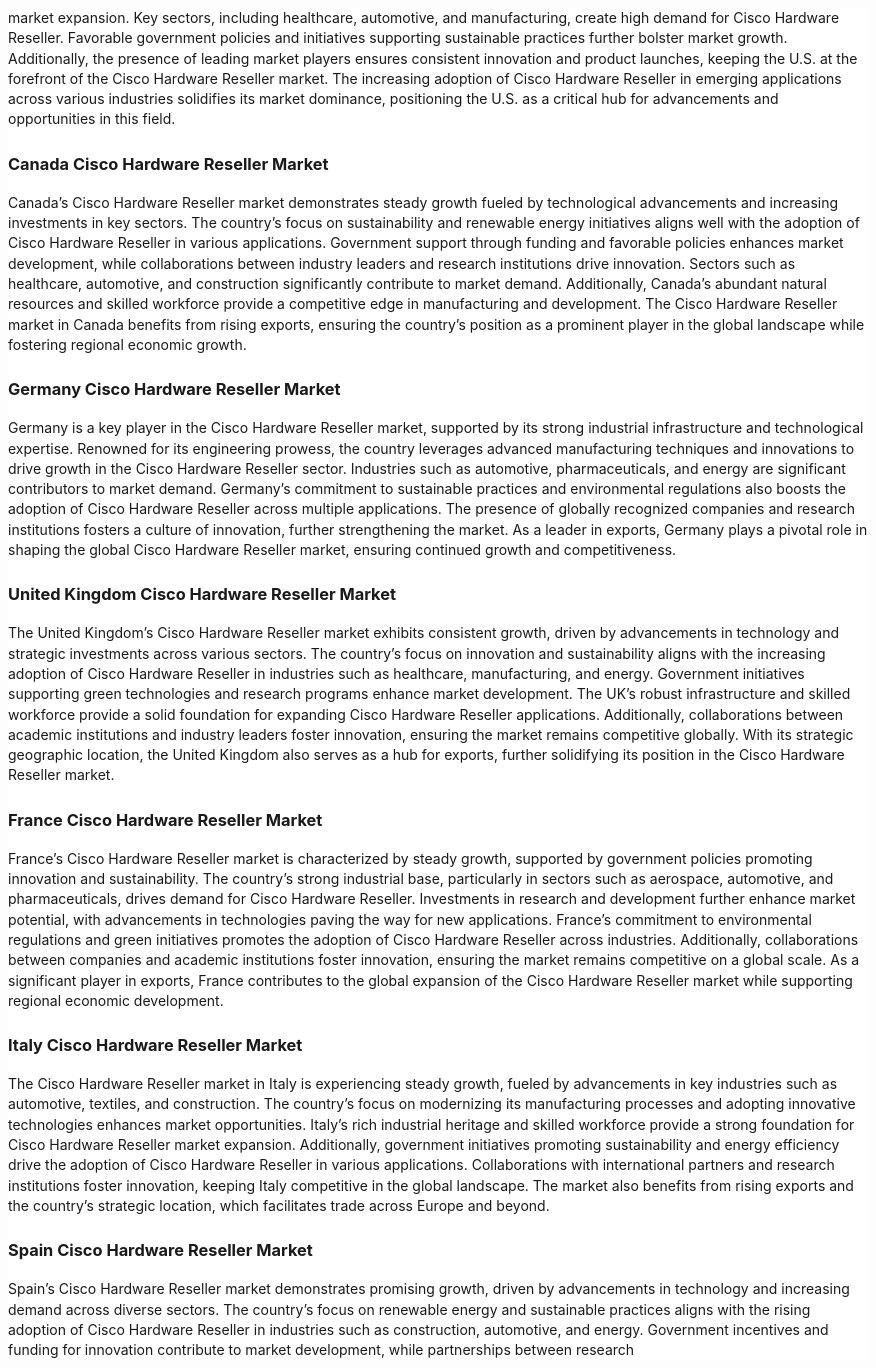 market expansion. Key sectors, including healthcare, automotive, and manufacturing, create high demand for Cisco Hardware Reseller. Favorable government policies and initiatives supporting sustainable practices further bolster market growth. Additionally, the presence of leading market players ensures consistent innovation and product launches, keeping the U.S. at the forefront of the Cisco Hardware Reseller market. The increasing adoption of Cisco Hardware Reseller in emerging applications across various industries solidifies its market dominance, positioning the U.S. as a critical hub for advancements and opportunities in this field.</p><h3>Canada Cisco Hardware Reseller Market</h3><p>Canada&rsquo;s Cisco Hardware Reseller market demonstrates steady growth fueled by technological advancements and increasing investments in key sectors. The country&rsquo;s focus on sustainability and renewable energy initiatives aligns well with the adoption of Cisco Hardware Reseller in various applications. Government support through funding and favorable policies enhances market development, while collaborations between industry leaders and research institutions drive innovation. Sectors such as healthcare, automotive, and construction significantly contribute to market demand. Additionally, Canada&rsquo;s abundant natural resources and skilled workforce provide a competitive edge in manufacturing and development. The Cisco Hardware Reseller market in Canada benefits from rising exports, ensuring the country&rsquo;s position as a prominent player in the global landscape while fostering regional economic growth.</p><h3>Germany Cisco Hardware Reseller Market</h3><p>Germany is a key player in the Cisco Hardware Reseller market, supported by its strong industrial infrastructure and technological expertise. Renowned for its engineering prowess, the country leverages advanced manufacturing techniques and innovations to drive growth in the Cisco Hardware Reseller sector. Industries such as automotive, pharmaceuticals, and energy are significant contributors to market demand. Germany&rsquo;s commitment to sustainable practices and environmental regulations also boosts the adoption of Cisco Hardware Reseller across multiple applications. The presence of globally recognized companies and research institutions fosters a culture of innovation, further strengthening the market. As a leader in exports, Germany plays a pivotal role in shaping the global Cisco Hardware Reseller market, ensuring continued growth and competitiveness.</p><h3>United Kingdom Cisco Hardware Reseller Market</h3><p>The United Kingdom&rsquo;s Cisco Hardware Reseller market exhibits consistent growth, driven by advancements in technology and strategic investments across various sectors. The country&rsquo;s focus on innovation and sustainability aligns with the increasing adoption of Cisco Hardware Reseller in industries such as healthcare, manufacturing, and energy. Government initiatives supporting green technologies and research programs enhance market development. The UK&rsquo;s robust infrastructure and skilled workforce provide a solid foundation for expanding Cisco Hardware Reseller applications. Additionally, collaborations between academic institutions and industry leaders foster innovation, ensuring the market remains competitive globally. With its strategic geographic location, the United Kingdom also serves as a hub for exports, further solidifying its position in the Cisco Hardware Reseller market.</p><h3>France Cisco Hardware Reseller Market</h3><p>France&rsquo;s Cisco Hardware Reseller market is characterized by steady growth, supported by government policies promoting innovation and sustainability. The country&rsquo;s strong industrial base, particularly in sectors such as aerospace, automotive, and pharmaceuticals, drives demand for Cisco Hardware Reseller. Investments in research and development further enhance market potential, with advancements in technologies paving the way for new applications. France&rsquo;s commitment to environmental regulations and green initiatives promotes the adoption of Cisco Hardware Reseller across industries. Additionally, collaborations between companies and academic institutions foster innovation, ensuring the market remains competitive on a global scale. As a significant player in exports, France contributes to the global expansion of the Cisco Hardware Reseller market while supporting regional economic development.</p><h3>Italy Cisco Hardware Reseller Market</h3><p>The Cisco Hardware Reseller market in Italy is experiencing steady growth, fueled by advancements in key industries such as automotive, textiles, and construction. The country&rsquo;s focus on modernizing its manufacturing processes and adopting innovative technologies enhances market opportunities. Italy&rsquo;s rich industrial heritage and skilled workforce provide a strong foundation for Cisco Hardware Reseller market expansion. Additionally, government initiatives promoting sustainability and energy efficiency drive the adoption of Cisco Hardware Reseller in various applications. Collaborations with international partners and research institutions foster innovation, keeping Italy competitive in the global landscape. The market also benefits from rising exports and the country&rsquo;s strategic location, which facilitates trade across Europe and beyond.</p><h3>Spain Cisco Hardware Reseller Market</h3><p>Spain&rsquo;s Cisco Hardware Reseller market demonstrates promising growth, driven by advancements in technology and increasing demand across diverse sectors. The country&rsquo;s focus on renewable energy and sustainable practices aligns with the rising adoption of Cisco Hardware Reseller in industries such as construction, automotive, and energy. Government incentives and funding for innovation contribute to market development, while partnerships between research